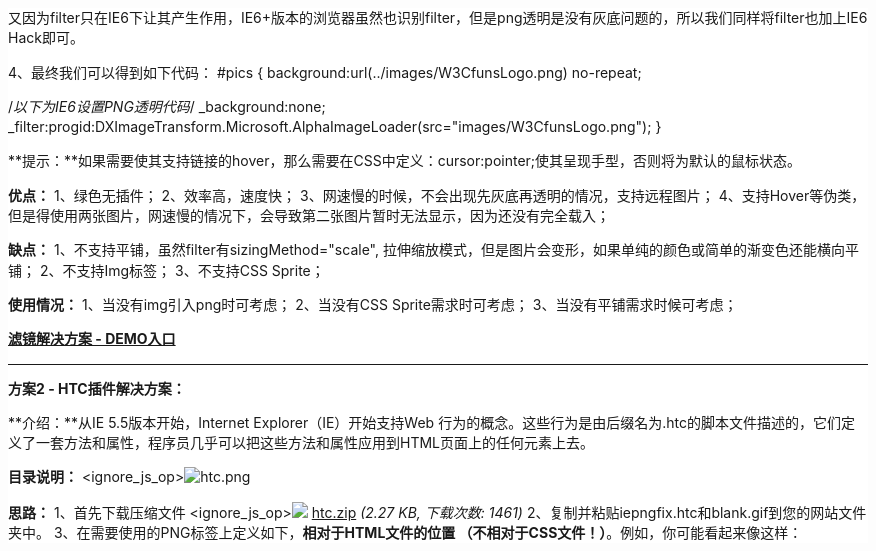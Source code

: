 又因为filter只在IE6下让其产生作用，IE6+版本的浏览器虽然也识别filter，但是png透明是没有灰底问题的，所以我们同样将filter也加上IE6 Hack即可。


4、最终我们可以得到如下代码：
#pics
{
background:url(../images/W3CfunsLogo.png) no-repeat;

/*以下为IE6设置PNG透明代码*/
_background:none;
_filter:progid:DXImageTransform.Microsoft.AlphaImageLoader(src="images/W3CfunsLogo.png");
}


**提示：**如果需要使其支持链接的hover，那么需要在CSS中定义：cursor:pointer;使其呈现手型，否则将为默认的鼠标状态。


**优点：**
1、绿色无插件；
2、效率高，速度快；
3、网速慢的时候，不会出现先灰底再透明的情况，支持远程图片；
4、支持Hover等伪类，但是得使用两张图片，网速慢的情况下，会导致第二张图片暂时无法显示，因为还没有完全载入；


**缺点：**
1、不支持平铺，虽然filter有sizingMethod="scale", 拉伸缩放模式，但是图片会变形，如果单纯的颜色或简单的渐变色还能横向平铺；
2、不支持Img标签；
3、不支持CSS Sprite；


**使用情况：**
1、当没有img引入png时可考虑；
2、当没有CSS Sprite需求时可考虑；
3、当没有平铺需求时候可考虑；



**[滤镜解决方案 - DEMO入口](http://www.w3cfuns.com/demos/forum/2011-10/IE6_PNG/filter/)**



* * *



**方案2 - HTC插件解决方案：**

**介绍：**从IE 5.5版本开始，Internet Explorer（IE）开始支持Web 行为的概念。这些行为是由后缀名为.htc的脚本文件描述的，它们定义了一套方法和属性，程序员几乎可以把这些方法和属性应用到HTML页面上的任何元素上去。


**目录说明：**
<ignore_js_op>![htc.png](http://www.w3cfuns.com/data/attachment/forum/201111/10/151219ysuuz0mqb0z7msub.png)


**思路：**
1、首先下载压缩文件 <ignore_js_op>![](http://www.w3cfuns.com/static/image/filetype/zip.gif) [htc.zip](http://www.w3cfuns.com/forum.php?mod=attachment&aid=NTE2MXwwNDdhMWZjZXwxMzY2NjI3NjY0fDB8Mjk3) _(2.27 KB, 下载次数: 1461)_
2、复制并粘贴iepngfix.htc和blank.gif到您的网站文件夹中。
3、在需要使用的PNG标签上定义如下，**相对于HTML文件的位置 （不相对于CSS文件！）**。例如，你可能看起来像这样：
<style type="text/css">
 img,div{behavior:url(style/iepngfix.htc);}
</style>
